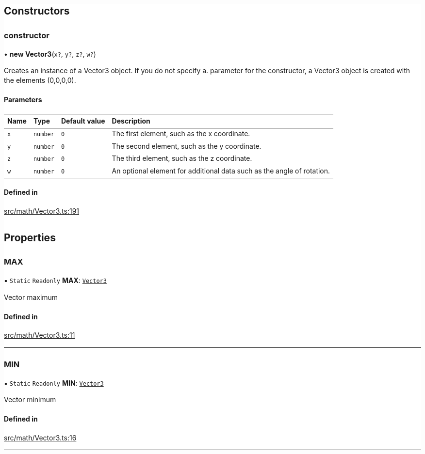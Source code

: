 ## Constructors

### constructor

• **new Vector3**(`x?`, `y?`, `z?`, `w?`)

Creates an instance of a Vector3 object. If you do not specify a.
parameter for the constructor, a Vector3 object is created with
the elements (0,0,0,0).

#### Parameters

| Name | Type | Default value | Description |
| :------ | :------ | :------ | :------ |
| `x` | `number` | `0` | The first element, such as the x coordinate. |
| `y` | `number` | `0` | The second element, such as the y coordinate. |
| `z` | `number` | `0` | The third element, such as the z coordinate. |
| `w` | `number` | `0` | An optional element for additional data such as the angle of rotation. |

#### Defined in

[src/math/Vector3.ts:191](https://github.com/Orillusion/orillusion/blob/main/src/math/Vector3.ts#L191)

## Properties

### MAX

▪ `Static` `Readonly` **MAX**: [`Vector3`](Vector3.md)

Vector maximum

#### Defined in

[src/math/Vector3.ts:11](https://github.com/Orillusion/orillusion/blob/main/src/math/Vector3.ts#L11)

___

### MIN

▪ `Static` `Readonly` **MIN**: [`Vector3`](Vector3.md)

Vector minimum

#### Defined in

[src/math/Vector3.ts:16](https://github.com/Orillusion/orillusion/blob/main/src/math/Vector3.ts#L16)

___

